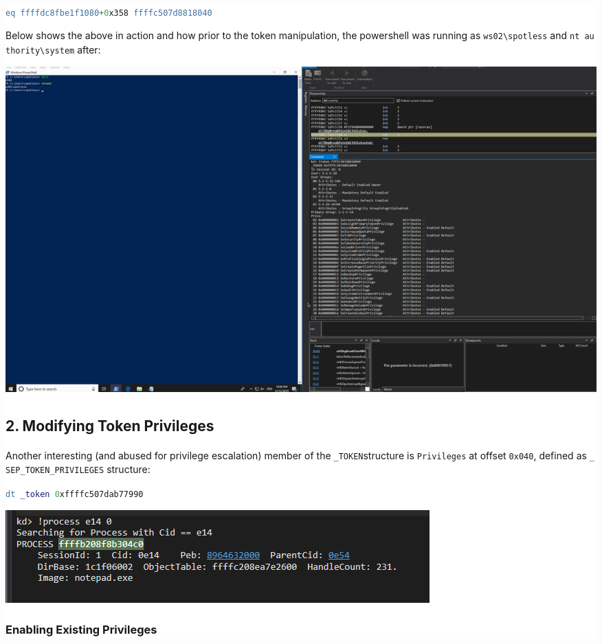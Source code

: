 ```erlang
eq ffffdc8fbe1f1080+0x358 ffffc507d8818040
```

Below shows the above in action and how prior to the token manipulation, the powershell was running as `ws02\spotless` and `nt authority\system` after:

![](../../.gitbook/assets/replace-token.gif)

## 2. Modifying Token Privileges

Another interesting \(and abused for privilege escalation\) member of the `_TOKEN`structure is `Privileges` at offset `0x040`, defined as `_SEP_TOKEN_PRIVILEGES` structure:

```erlang
dt _token 0xffffc507dab77990
```

![](../../.gitbook/assets/image%20%28365%29.png)

### Enabling Existing Privileges

